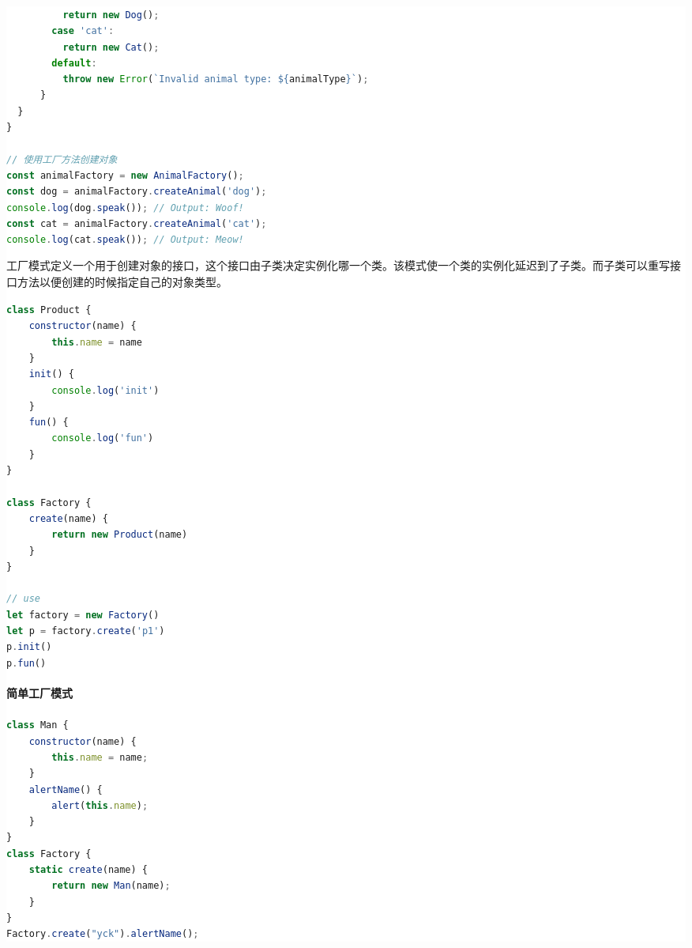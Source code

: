 ```js
          return new Dog();
        case 'cat':
          return new Cat();
        default:
          throw new Error(`Invalid animal type: ${animalType}`);
      }
  }
}

// 使用工厂方法创建对象
const animalFactory = new AnimalFactory();
const dog = animalFactory.createAnimal('dog');
console.log(dog.speak()); // Output: Woof!
const cat = animalFactory.createAnimal('cat');
console.log(cat.speak()); // Output: Meow!
```



工厂模式定义一个用于创建对象的接口，这个接口由子类决定实例化哪一个类。该模式使一个类的实例化延迟到了子类。而子类可以重写接口方法以便创建的时候指定自己的对象类型。

```javascript
class Product {
    constructor(name) {
        this.name = name
    }
    init() {
        console.log('init')
    }
    fun() {
        console.log('fun')
    }
}

class Factory {
    create(name) {
        return new Product(name)
    }
}

// use
let factory = new Factory()
let p = factory.create('p1')
p.init()
p.fun()
```

#### 简单工厂模式

```js
class Man {
	constructor(name) {
		this.name = name;
	}
	alertName() {
		alert(this.name);
	}
}
class Factory {
	static create(name) {
		return new Man(name);
	}
}
Factory.create("yck").alertName();
```
